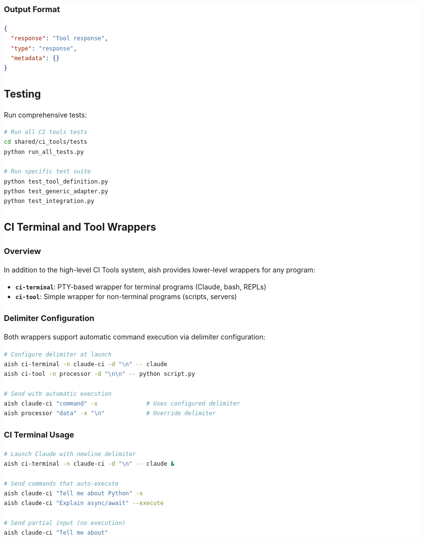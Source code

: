 ### Output Format
```json
{
  "response": "Tool response",
  "type": "response",
  "metadata": {}
}
```

## Testing

Run comprehensive tests:

```bash
# Run all CI tools tests
cd shared/ci_tools/tests
python run_all_tests.py

# Run specific test suite
python test_tool_definition.py
python test_generic_adapter.py
python test_integration.py
```

## CI Terminal and Tool Wrappers

### Overview

In addition to the high-level CI Tools system, aish provides lower-level wrappers for any program:

- **`ci-terminal`**: PTY-based wrapper for terminal programs (Claude, bash, REPLs)
- **`ci-tool`**: Simple wrapper for non-terminal programs (scripts, servers)

### Delimiter Configuration

Both wrappers support automatic command execution via delimiter configuration:

```bash
# Configure delimiter at launch
aish ci-terminal -n claude-ci -d "\n" -- claude
aish ci-tool -n processor -d "\n\n" -- python script.py

# Send with automatic execution
aish claude-ci "command" -x              # Uses configured delimiter
aish processor "data" -x "\n"            # Override delimiter
```

### CI Terminal Usage

```bash
# Launch Claude with newline delimiter
aish ci-terminal -n claude-ci -d "\n" -- claude &

# Send commands that auto-execute
aish claude-ci "Tell me about Python" -x
aish claude-ci "Explain async/await" --execute

# Send partial input (no execution)
aish claude-ci "Tell me about"
```
